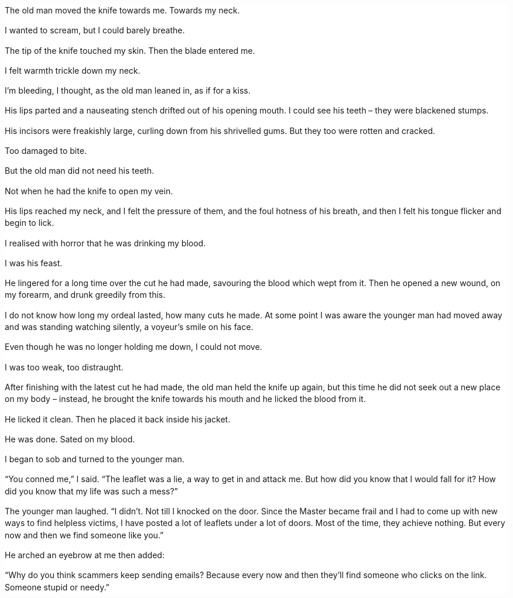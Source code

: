 The old man moved the knife towards me. Towards my neck.

I wanted to scream, but I could barely breathe. 

The tip of the knife touched my skin. Then the blade entered me. 

I felt warmth trickle down my neck.

I’m bleeding, I thought, as the old man leaned in, as if for a kiss. 

His lips parted and a nauseating stench drifted out of his opening mouth. I could see his teeth – they were blackened stumps. 

His incisors were freakishly large, curling down from his shrivelled gums. But they too were rotten and cracked.

Too damaged to bite.

But the old man did not need his teeth.

Not when he had the knife to open my vein.

His lips reached my neck, and I felt the pressure of them, and the foul hotness of his breath, and then I felt his tongue flicker and begin to lick. 

I realised with horror that he was drinking my blood.

I was his feast.

He lingered for a long time over the cut he had made, savouring the blood which wept from it. Then he opened a new wound, on my forearm, and drunk greedily from this.

I do not know how long my ordeal lasted, how many cuts he made. At some point I was aware the younger man had moved away and was standing watching silently, a voyeur’s smile on his face.

Even though he was no longer holding me down, I could not move. 

I was too weak, too distraught.

After finishing with the latest cut he had made, the old man held the knife up again, but this time he did not seek out a new place on my body – instead, he brought the knife towards his mouth and he licked the blood from it.

He licked it clean. Then he placed it back inside his jacket.

He was done. Sated on my blood.

I began to sob and turned to the younger man.

“You conned me,” I said. “The leaflet was a lie, a way to get in and attack me. But how did you know that I would fall for it? How did you know that my life was such a mess?”

The younger man laughed. “I didn’t. Not till I knocked on the door. Since the Master became frail and I had to come up with new ways to find helpless victims, I have posted a lot of leaflets under a lot of doors. Most of the time, they achieve nothing. But every now and then we find someone like you.” 

He arched an eyebrow at me then added:

“Why do you think scammers keep sending emails? Because every now and then they’ll find someone who clicks on the link. Someone stupid or needy.”
